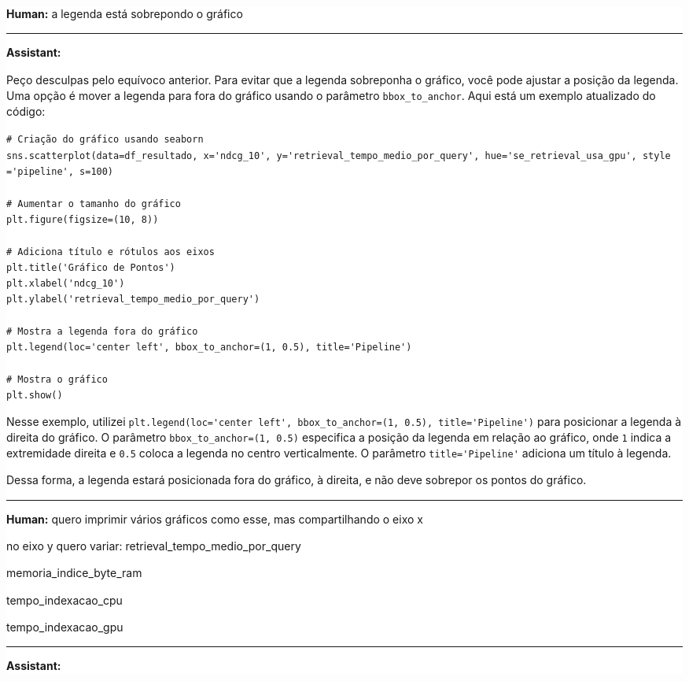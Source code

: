 **Human:**
a legenda está sobrepondo o gráfico

***

**Assistant:**

Peço desculpas pelo equívoco anterior. Para evitar que a legenda sobreponha o gráfico, você pode ajustar a posição da legenda. Uma opção é mover a legenda para fora do gráfico usando o parâmetro `bbox_to_anchor`. Aqui está um exemplo atualizado do código:

```
# Criação do gráfico usando seaborn
sns.scatterplot(data=df_resultado, x='ndcg_10', y='retrieval_tempo_medio_por_query', hue='se_retrieval_usa_gpu', style='pipeline', s=100)

# Aumentar o tamanho do gráfico
plt.figure(figsize=(10, 8))

# Adiciona título e rótulos aos eixos
plt.title('Gráfico de Pontos')
plt.xlabel('ndcg_10')
plt.ylabel('retrieval_tempo_medio_por_query')

# Mostra a legenda fora do gráfico
plt.legend(loc='center left', bbox_to_anchor=(1, 0.5), title='Pipeline')

# Mostra o gráfico
plt.show()

```

Nesse exemplo, utilizei `plt.legend(loc='center left', bbox_to_anchor=(1, 0.5), title='Pipeline')` para posicionar a legenda à direita do gráfico. O parâmetro `bbox_to_anchor=(1, 0.5)` especifica a posição da legenda em relação ao gráfico, onde `1` indica a extremidade direita e `0.5` coloca a legenda no centro verticalmente. O parâmetro `title='Pipeline'` adiciona um título à legenda.

Dessa forma, a legenda estará posicionada fora do gráfico, à direita, e não deve sobrepor os pontos do gráfico.


***

**Human:**
quero imprimir vários gráficos como esse, mas compartilhando o eixo x

no eixo y quero variar: 
retrieval_tempo_medio_por_query

memoria_indice_byte_ram

tempo_indexacao_cpu

tempo_indexacao_gpu

***

**Assistant:**
